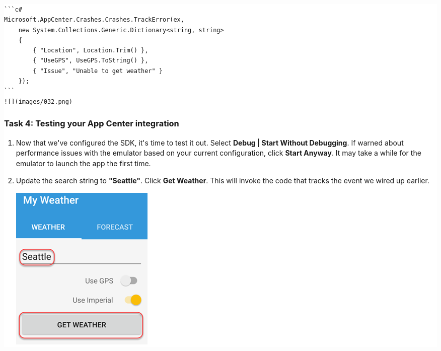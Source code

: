     ```c#
    Microsoft.AppCenter.Crashes.Crashes.TrackError(ex,
        new System.Collections.Generic.Dictionary<string, string>
        {
            { "Location", Location.Trim() },
            { "UseGPS", UseGPS.ToString() },
            { "Issue", "Unable to get weather" }
        });
    ```
    ![](images/032.png)

<a name="Ex1Task4"></a>
### Task 4: Testing your App Center integration ###

1. Now that we've configured the SDK, it's time to test it out. Select **Debug | Start Without Debugging**. If warned about performance issues with the emulator based on your current configuration, click **Start Anyway**. It may take a while for the emulator to launch the app the first time.

1. Update the search string to **"Seattle"**. Click **Get Weather**. This will invoke the code that tracks the event we wired up earlier.

    ![](images/033.png)
